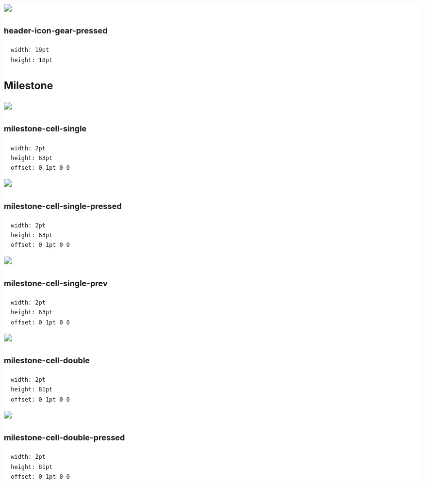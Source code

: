 ![](https://dl.dropbox.com/s/h040zisvej362iy/header-icon-gear-pressed%402x.png)
### header-icon-gear-pressed
```
  width: 19pt
  height: 18pt
```

## Milestone

![](https://dl.dropbox.com/s/zkdn6xhhsu8mw30/milestone-cell-single%402x.png)
### milestone-cell-single
```
  width: 2pt
  height: 63pt
  offset: 0 1pt 0 0
```

![](https://dl.dropbox.com/s/3u6hdbwoydk3we6/milestone-cell-single-pressed%402x.png)
### milestone-cell-single-pressed
```
  width: 2pt
  height: 63pt
  offset: 0 1pt 0 0
```

![](https://dl.dropbox.com/s/6j369wnz7afhp7t/milestone-cell-single-prev%402x.png)
### milestone-cell-single-prev
```
  width: 2pt
  height: 63pt
  offset: 0 1pt 0 0
```

![](https://dl.dropbox.com/s/5467g3tuikt3qoz/milestone-cell-double%402x.png)
### milestone-cell-double
```
  width: 2pt
  height: 81pt
  offset: 0 1pt 0 0
```

![](https://dl.dropbox.com/s/1hvfbfxvb56n9bi/milestone-cell-double-pressed%402x.png)
### milestone-cell-double-pressed
```
  width: 2pt
  height: 81pt
  offset: 0 1pt 0 0
```
